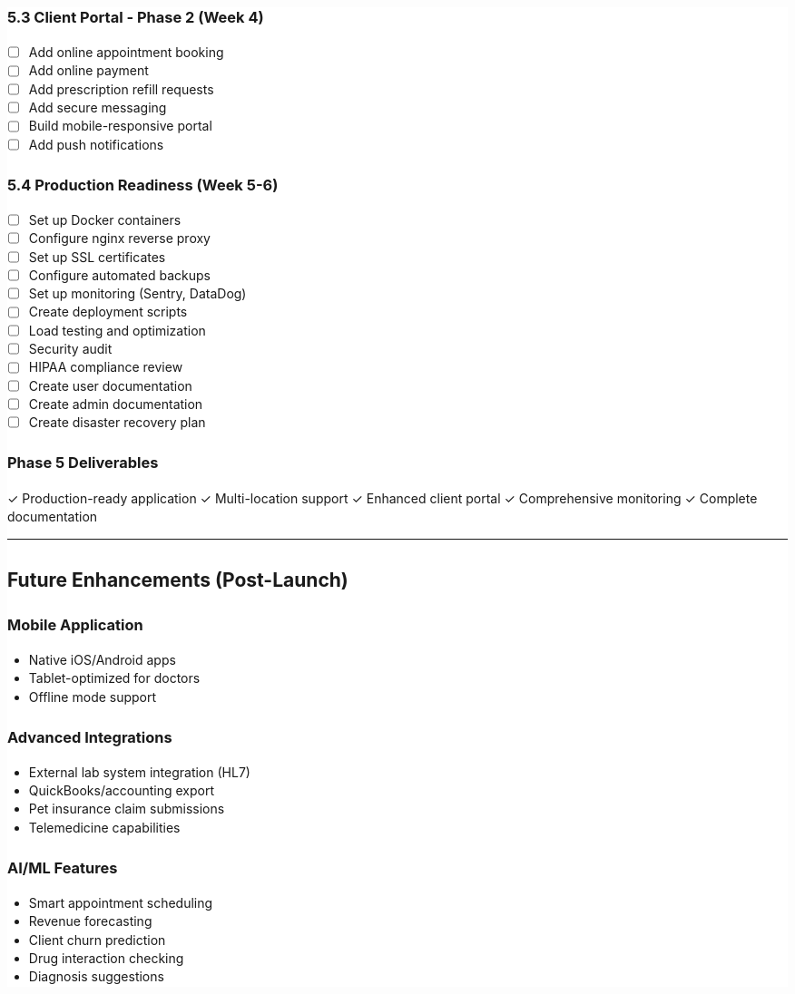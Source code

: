### 5.3 Client Portal - Phase 2 (Week 4)
- [ ] Add online appointment booking
- [ ] Add online payment
- [ ] Add prescription refill requests
- [ ] Add secure messaging
- [ ] Build mobile-responsive portal
- [ ] Add push notifications

### 5.4 Production Readiness (Week 5-6)
- [ ] Set up Docker containers
- [ ] Configure nginx reverse proxy
- [ ] Set up SSL certificates
- [ ] Configure automated backups
- [ ] Set up monitoring (Sentry, DataDog)
- [ ] Create deployment scripts
- [ ] Load testing and optimization
- [ ] Security audit
- [ ] HIPAA compliance review
- [ ] Create user documentation
- [ ] Create admin documentation
- [ ] Create disaster recovery plan

### Phase 5 Deliverables
✓ Production-ready application
✓ Multi-location support
✓ Enhanced client portal
✓ Comprehensive monitoring
✓ Complete documentation

---

## Future Enhancements (Post-Launch)

### Mobile Application
- Native iOS/Android apps
- Tablet-optimized for doctors
- Offline mode support

### Advanced Integrations
- External lab system integration (HL7)
- QuickBooks/accounting export
- Pet insurance claim submissions
- Telemedicine capabilities

### AI/ML Features
- Smart appointment scheduling
- Revenue forecasting
- Client churn prediction
- Drug interaction checking
- Diagnosis suggestions
